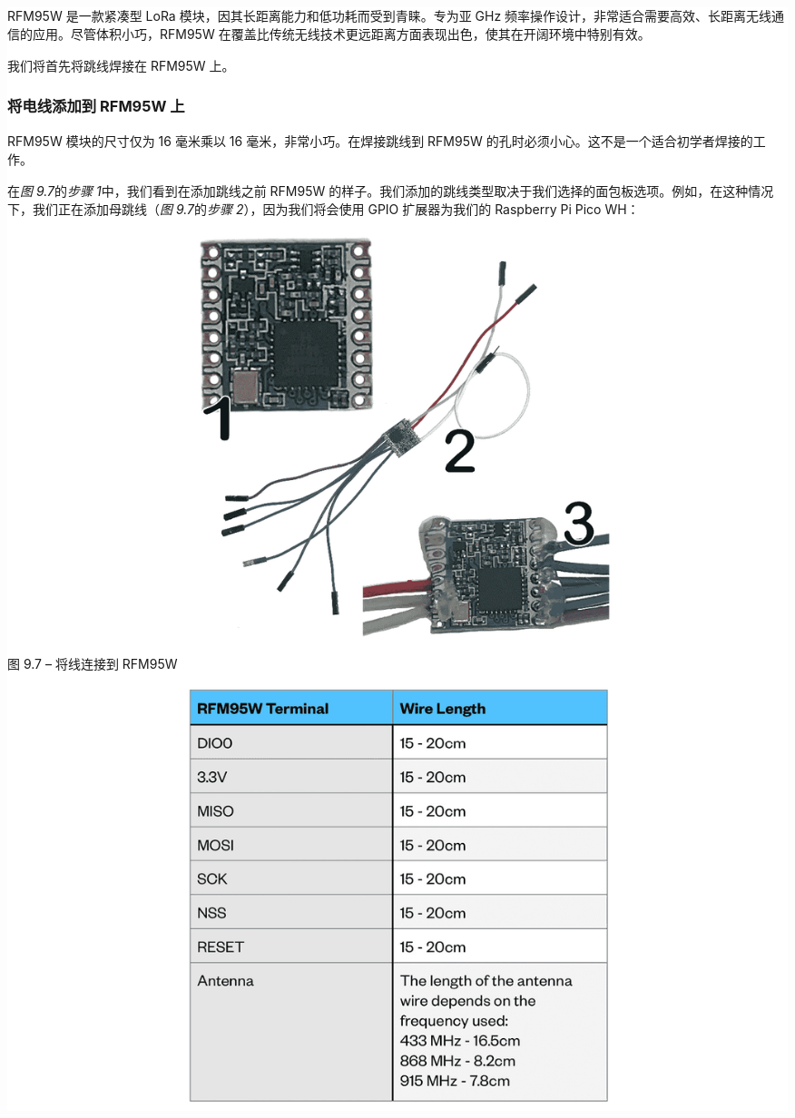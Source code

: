 RFM95W 是一款紧凑型 LoRa 模块，因其长距离能力和低功耗而受到青睐。专为亚 GHz 频率操作设计，非常适合需要高效、长距离无线通信的应用。尽管体积小巧，RFM95W 在覆盖比传统无线技术更远距离方面表现出色，使其在开阔环境中特别有效。

我们将首先将跳线焊接在 RFM95W 上。

### 将电线添加到 RFM95W 上

RFM95W 模块的尺寸仅为 16 毫米乘以 16 毫米，非常小巧。在焊接跳线到 RFM95W 的孔时必须小心。这不是一个适合初学者焊接的工作。

在*图 9.7*的*步骤 1*中，我们看到在添加跳线之前 RFM95W 的样子。我们添加的跳线类型取决于我们选择的面包板选项。例如，在这种情况下，我们正在添加母跳线（*图 9.7*的*步骤 2*），因为我们将会使用 GPIO 扩展器为我们的 Raspberry Pi Pico WH：

![图 9.7 – 将线连接到 RFM95W](img/B21282_09_07.jpg)

图 9.7 – 将线连接到 RFM95W

![图 9.8 – RFM95W 的接线引脚](img/B21282_09_08.jpg)
